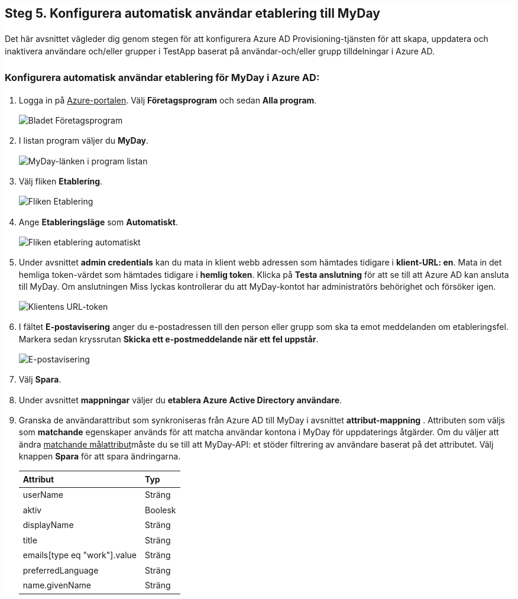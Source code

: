 
## <a name="step-5-configure-automatic-user-provisioning-to-myday"></a>Steg 5. Konfigurera automatisk användar etablering till MyDay 

Det här avsnittet vägleder dig genom stegen för att konfigurera Azure AD Provisioning-tjänsten för att skapa, uppdatera och inaktivera användare och/eller grupper i TestApp baserat på användar-och/eller grupp tilldelningar i Azure AD.

### <a name="to-configure-automatic-user-provisioning-for-myday-in-azure-ad"></a>Konfigurera automatisk användar etablering för MyDay i Azure AD:

1. Logga in på [Azure-portalen](https://portal.azure.com). Välj **Företagsprogram** och sedan **Alla program**.

    ![Bladet Företagsprogram](common/enterprise-applications.png)

2. I listan program väljer du **MyDay**.

    ![MyDay-länken i program listan](common/all-applications.png)

3. Välj fliken **Etablering**.

    ![Fliken Etablering](common/provisioning.png)

4. Ange **Etableringsläge** som **Automatiskt**.

    ![Fliken etablering automatiskt](common/provisioning-automatic.png)

5. Under avsnittet **admin credentials** kan du mata in klient webb adressen som hämtades tidigare i **klient-URL: en**. Mata in det hemliga token-värdet som hämtades tidigare i **hemlig token**. Klicka på **Testa anslutning** för att se till att Azure AD kan ansluta till MyDay. Om anslutningen Miss lyckas kontrollerar du att MyDay-kontot har administratörs behörighet och försöker igen.

    ![Klientens URL-token](common/provisioning-testconnection-tenanturltoken.png)

6. I fältet **E-postavisering** anger du e-postadressen till den person eller grupp som ska ta emot meddelanden om etableringsfel. Markera sedan kryssrutan **Skicka ett e-postmeddelande när ett fel uppstår**.

    ![E-postavisering](common/provisioning-notification-email.png)

7. Välj **Spara**.

8. Under avsnittet **mappningar** väljer du **etablera Azure Active Directory användare**.

9. Granska de användarattribut som synkroniseras från Azure AD till MyDay i avsnittet **attribut-mappning** . Attributen som väljs som **matchande** egenskaper används för att matcha användar kontona i MyDay för uppdaterings åtgärder. Om du väljer att ändra [matchande målattribut](../app-provisioning/customize-application-attributes.md)måste du se till att MyDay-API: et stöder filtrering av användare baserat på det attributet. Välj knappen **Spara** för att spara ändringarna.

   |Attribut|Typ|
   |---|---|
   |userName|Sträng|
   |aktiv|Boolesk|
   |displayName|Sträng|
   |title|Sträng|
   |emails[type eq "work"].value|Sträng|
   |preferredLanguage|Sträng|
   |name.givenName|Sträng|
